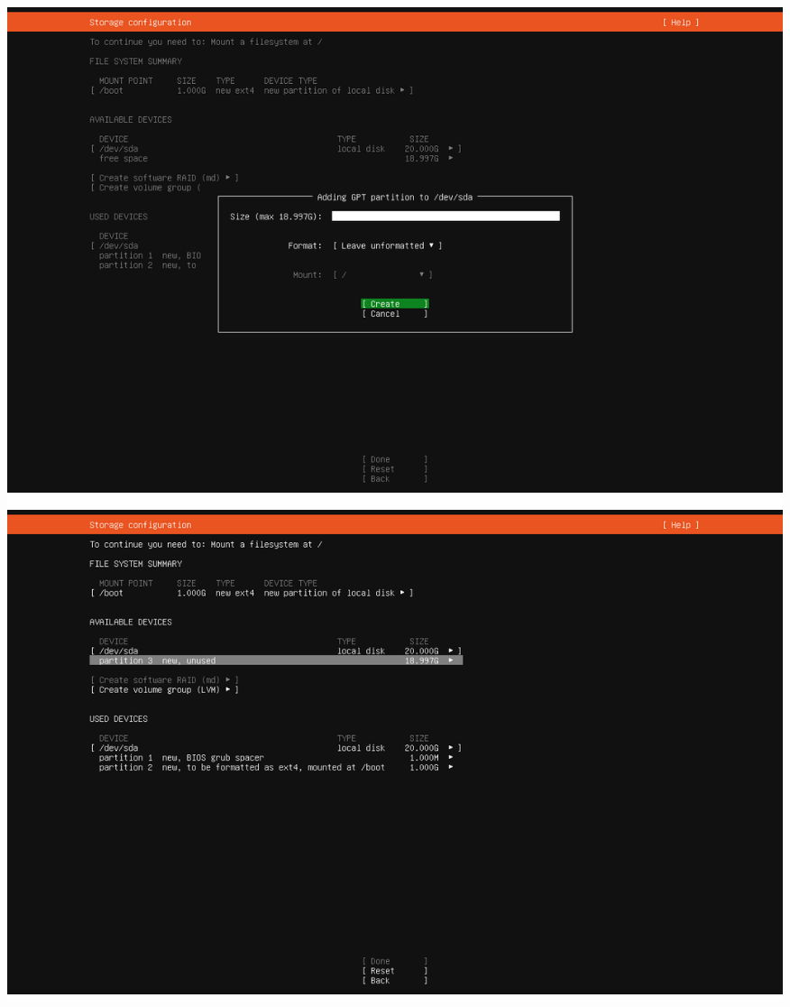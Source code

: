 ![image-20251029200722114](/assets/img/Ubuntu-installation/image-20251029200722114.png)

![image-20251029200744307](/assets/img/Ubuntu-installation/image-20251029200744307.png)
